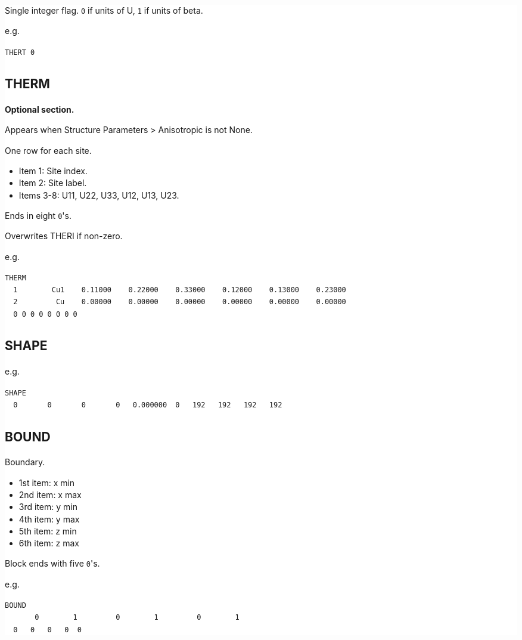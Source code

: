 Single integer flag. `0` if units of U, `1` if units of beta.

e.g.
```
THERT 0
```

## THERM

**Optional section.**

Appears when Structure Parameters > Anisotropic is not None.

One row for each site.

- Item 1: Site index.
- Item 2: Site label.
- Items 3-8: U11, U22, U33, U12, U13, U23.

Ends in eight `0`'s.

Overwrites THERI if non-zero.

e.g.
```
THERM
  1        Cu1    0.11000    0.22000    0.33000    0.12000    0.13000    0.23000
  2         Cu    0.00000    0.00000    0.00000    0.00000    0.00000    0.00000
  0 0 0 0 0 0 0 0
```

## SHAPE

e.g.
```
SHAPE
  0       0       0       0   0.000000  0   192   192   192   192
```

## BOUND

Boundary.

- 1st item: x min
- 2nd item: x max
- 3rd item: y min
- 4th item: y max
- 5th item: z min
- 6th item: z max

Block ends with five `0`'s.

e.g.
```
BOUND
       0        1         0        1         0        1
  0   0   0   0  0
```
